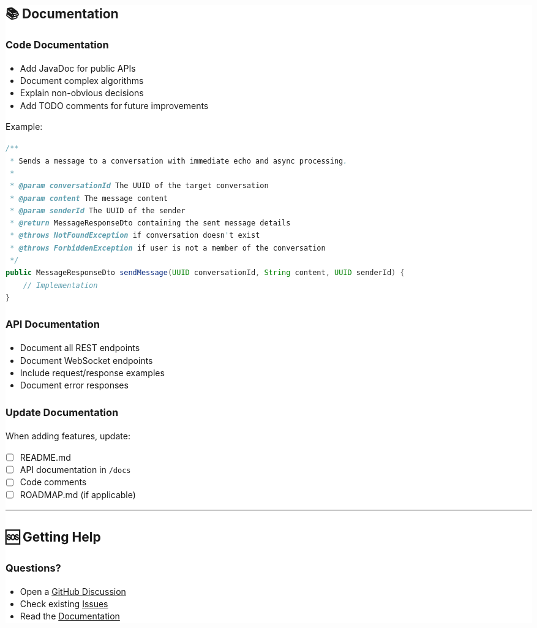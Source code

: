 
## 📚 Documentation

### Code Documentation

- Add JavaDoc for public APIs
- Document complex algorithms
- Explain non-obvious decisions
- Add TODO comments for future improvements

Example:
```java
/**
 * Sends a message to a conversation with immediate echo and async processing.
 * 
 * @param conversationId The UUID of the target conversation
 * @param content The message content
 * @param senderId The UUID of the sender
 * @return MessageResponseDto containing the sent message details
 * @throws NotFoundException if conversation doesn't exist
 * @throws ForbiddenException if user is not a member of the conversation
 */
public MessageResponseDto sendMessage(UUID conversationId, String content, UUID senderId) {
    // Implementation
}
```

### API Documentation

- Document all REST endpoints
- Document WebSocket endpoints
- Include request/response examples
- Document error responses

### Update Documentation

When adding features, update:
- [ ] README.md
- [ ] API documentation in `/docs`
- [ ] Code comments
- [ ] ROADMAP.md (if applicable)

---

## 🆘 Getting Help

### Questions?

- Open a [GitHub Discussion](https://github.com/CaoNhatLinh/NovaChat-backend/discussions)
- Check existing [Issues](https://github.com/CaoNhatLinh/NovaChat-backend/issues)
- Read the [Documentation](./docs)
